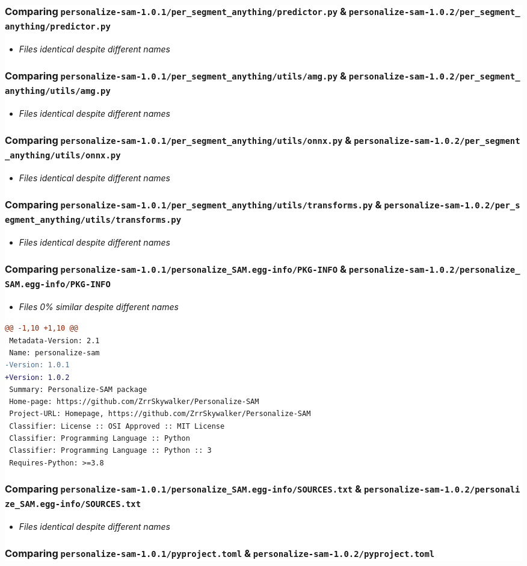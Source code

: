 ### Comparing `personalize-sam-1.0.1/per_segment_anything/predictor.py` & `personalize-sam-1.0.2/per_segment_anything/predictor.py`

 * *Files identical despite different names*

### Comparing `personalize-sam-1.0.1/per_segment_anything/utils/amg.py` & `personalize-sam-1.0.2/per_segment_anything/utils/amg.py`

 * *Files identical despite different names*

### Comparing `personalize-sam-1.0.1/per_segment_anything/utils/onnx.py` & `personalize-sam-1.0.2/per_segment_anything/utils/onnx.py`

 * *Files identical despite different names*

### Comparing `personalize-sam-1.0.1/per_segment_anything/utils/transforms.py` & `personalize-sam-1.0.2/per_segment_anything/utils/transforms.py`

 * *Files identical despite different names*

### Comparing `personalize-sam-1.0.1/personalize_SAM.egg-info/PKG-INFO` & `personalize-sam-1.0.2/personalize_SAM.egg-info/PKG-INFO`

 * *Files 0% similar despite different names*

```diff
@@ -1,10 +1,10 @@
 Metadata-Version: 2.1
 Name: personalize-sam
-Version: 1.0.1
+Version: 1.0.2
 Summary: Personalize-SAM package
 Home-page: https://github.com/ZrrSkywalker/Personalize-SAM
 Project-URL: Homepage, https://github.com/ZrrSkywalker/Personalize-SAM
 Classifier: License :: OSI Approved :: MIT License
 Classifier: Programming Language :: Python
 Classifier: Programming Language :: Python :: 3
 Requires-Python: >=3.8
```

### Comparing `personalize-sam-1.0.1/personalize_SAM.egg-info/SOURCES.txt` & `personalize-sam-1.0.2/personalize_SAM.egg-info/SOURCES.txt`

 * *Files identical despite different names*

### Comparing `personalize-sam-1.0.1/pyproject.toml` & `personalize-sam-1.0.2/pyproject.toml`
